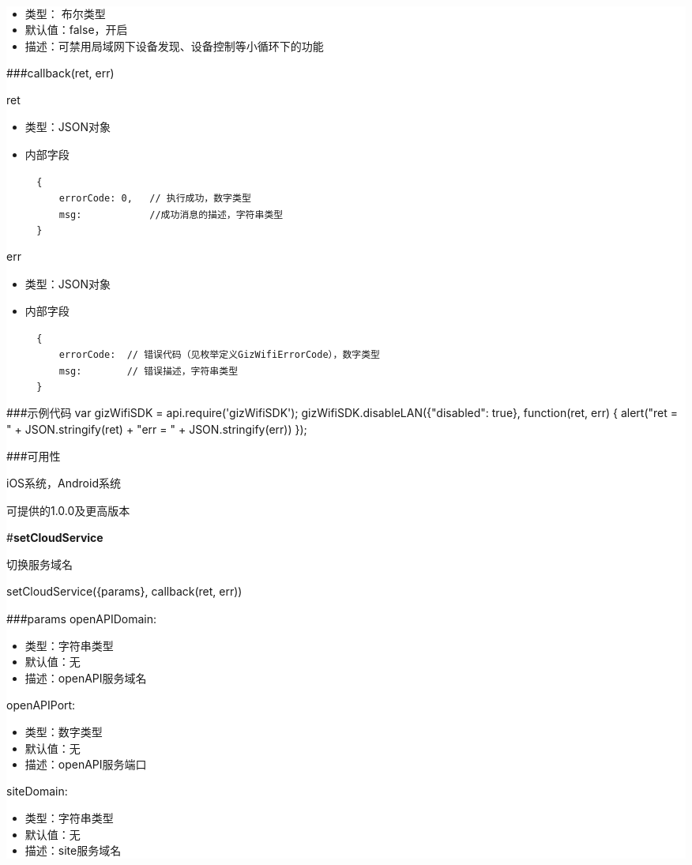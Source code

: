 * 类型： 布尔类型
* 默认值：false，开启
* 描述：可禁用局域网下设备发现、设备控制等小循环下的功能

###callback(ret, err)

ret

* 类型：JSON对象
* 内部字段

        {
            errorCode: 0,	// 执行成功，数字类型
            msg:            //成功消息的描述，字符串类型
        }

err

* 类型：JSON对象
* 内部字段

        {
            errorCode:	// 错误代码（见枚举定义GizWifiErrorCode），数字类型
            msg:		// 错误描述，字符串类型
        }


###示例代码
	var gizWifiSDK = api.require('gizWifiSDK');
	gizWifiSDK.disableLAN({"disabled": true}, function(ret, err) {
		alert("ret = " + JSON.stringify(ret) + "err = " + JSON.stringify(err))
	});

###可用性

iOS系统，Android系统

可提供的1.0.0及更高版本

#**setCloudService**<div id="a6"></div>
 
切换服务域名

setCloudService({params}, callback(ret, err))

###params
openAPIDomain:

* 类型：字符串类型
* 默认值：无
* 描述：openAPI服务域名

openAPIPort:

* 类型：数字类型
* 默认值：无
* 描述：openAPI服务端口

siteDomain:

* 类型：字符串类型
* 默认值：无
* 描述：site服务域名
